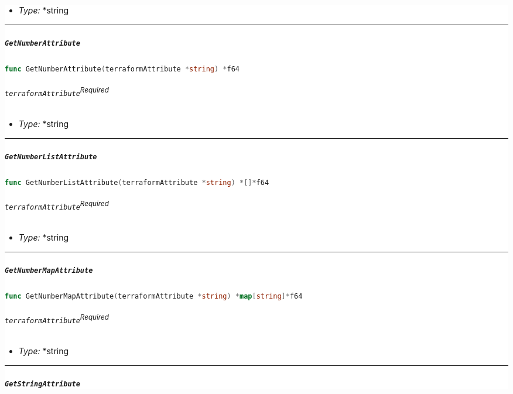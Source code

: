 - *Type:* *string

---

##### `GetNumberAttribute` <a name="GetNumberAttribute" id="@cdktf/provider-opentelekomcloud.lbL7PolicyV2.LbL7PolicyV2.getNumberAttribute"></a>

```go
func GetNumberAttribute(terraformAttribute *string) *f64
```

###### `terraformAttribute`<sup>Required</sup> <a name="terraformAttribute" id="@cdktf/provider-opentelekomcloud.lbL7PolicyV2.LbL7PolicyV2.getNumberAttribute.parameter.terraformAttribute"></a>

- *Type:* *string

---

##### `GetNumberListAttribute` <a name="GetNumberListAttribute" id="@cdktf/provider-opentelekomcloud.lbL7PolicyV2.LbL7PolicyV2.getNumberListAttribute"></a>

```go
func GetNumberListAttribute(terraformAttribute *string) *[]*f64
```

###### `terraformAttribute`<sup>Required</sup> <a name="terraformAttribute" id="@cdktf/provider-opentelekomcloud.lbL7PolicyV2.LbL7PolicyV2.getNumberListAttribute.parameter.terraformAttribute"></a>

- *Type:* *string

---

##### `GetNumberMapAttribute` <a name="GetNumberMapAttribute" id="@cdktf/provider-opentelekomcloud.lbL7PolicyV2.LbL7PolicyV2.getNumberMapAttribute"></a>

```go
func GetNumberMapAttribute(terraformAttribute *string) *map[string]*f64
```

###### `terraformAttribute`<sup>Required</sup> <a name="terraformAttribute" id="@cdktf/provider-opentelekomcloud.lbL7PolicyV2.LbL7PolicyV2.getNumberMapAttribute.parameter.terraformAttribute"></a>

- *Type:* *string

---

##### `GetStringAttribute` <a name="GetStringAttribute" id="@cdktf/provider-opentelekomcloud.lbL7PolicyV2.LbL7PolicyV2.getStringAttribute"></a>
